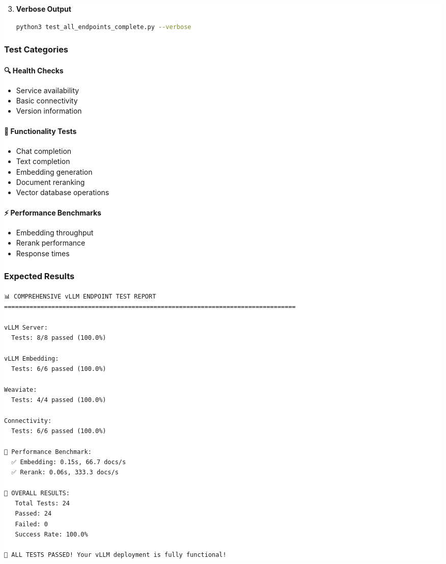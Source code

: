 3. **Verbose Output**
   ```bash
   python3 test_all_endpoints_complete.py --verbose
   ```

### Test Categories

#### 🔍 Health Checks
- Service availability
- Basic connectivity
- Version information

#### 🚀 Functionality Tests
- Chat completion
- Text completion
- Embedding generation
- Document reranking
- Vector database operations

#### ⚡ Performance Benchmarks
- Embedding throughput
- Rerank performance
- Response times

### Expected Results

```
📊 COMPREHENSIVE vLLM ENDPOINT TEST REPORT
================================================================================

vLLM Server:
  Tests: 8/8 passed (100.0%)

vLLM Embedding:
  Tests: 6/6 passed (100.0%)

Weaviate:
  Tests: 4/4 passed (100.0%)

Connectivity:
  Tests: 6/6 passed (100.0%)

🚀 Performance Benchmark:
  ✅ Embedding: 0.15s, 66.7 docs/s
  ✅ Rerank: 0.06s, 333.3 docs/s

🎯 OVERALL RESULTS:
   Total Tests: 24
   Passed: 24
   Failed: 0
   Success Rate: 100.0%

🎉 ALL TESTS PASSED! Your vLLM deployment is fully functional!
```
